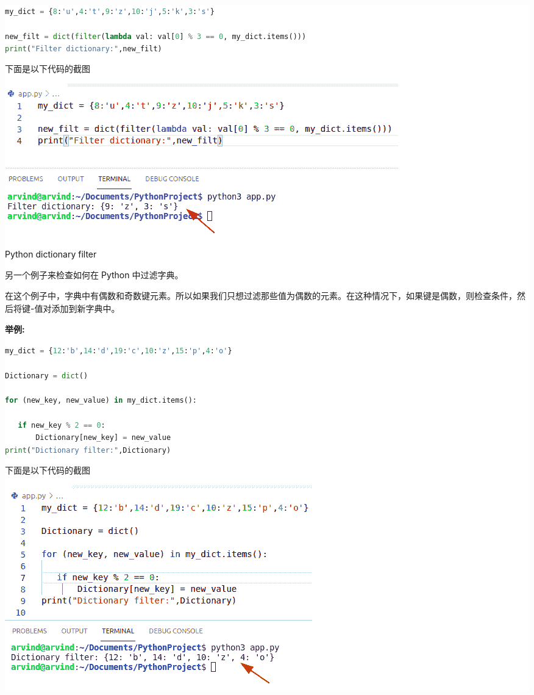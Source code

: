 ```py
my_dict = {8:'u',4:'t',9:'z',10:'j',5:'k',3:'s'}

new_filt = dict(filter(lambda val: val[0] % 3 == 0, my_dict.items()))
print("Filter dictionary:",new_filt)
```

下面是以下代码的截图

![Python dictionary filter](img/0e5a24b964817d4be67995ab37bab57c.png "Python dictionary filter")

Python dictionary filter

另一个例子来检查如何在 Python 中过滤字典。

在这个例子中，字典中有偶数和奇数键元素。所以如果我们只想过滤那些值为偶数的元素。在这种情况下，如果键是偶数，则检查条件，然后将键-值对添加到新字典中。

**举例:**

```py
my_dict = {12:'b',14:'d',19:'c',10:'z',15:'p',4:'o'}

Dictionary = dict()

for (new_key, new_value) in my_dict.items():

   if new_key % 2 == 0:
       Dictionary[new_key] = new_value
print("Dictionary filter:",Dictionary)
```

下面是以下代码的截图

![Python dictionary filter items function](img/0cf48cdf1ff2dbf4a4ce5a6fd220f41a.png "Python dictionary filter items function")

